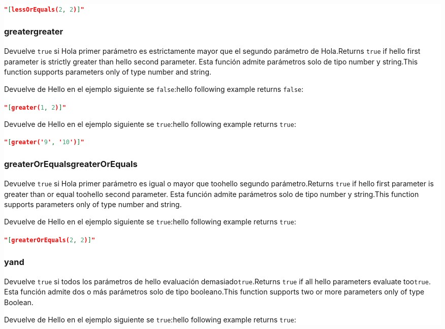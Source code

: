```json
"[lessOrEquals(2, 2)]"
```

### <a name="greater"></a><span data-ttu-id="bc29c-237">greater</span><span class="sxs-lookup"><span data-stu-id="bc29c-237">greater</span></span>
<span data-ttu-id="bc29c-238">Devuelve `true` si Hola primer parámetro es estrictamente mayor que el segundo parámetro de Hola.</span><span class="sxs-lookup"><span data-stu-id="bc29c-238">Returns `true` if hello first parameter is strictly greater than hello second parameter.</span></span> <span data-ttu-id="bc29c-239">Esta función admite parámetros solo de tipo number y string.</span><span class="sxs-lookup"><span data-stu-id="bc29c-239">This function supports parameters only of type number and string.</span></span>

<span data-ttu-id="bc29c-240">Devuelve de Hello en el ejemplo siguiente se `false`:</span><span class="sxs-lookup"><span data-stu-id="bc29c-240">hello following example returns `false`:</span></span>

```json
"[greater(1, 2)]"
```

<span data-ttu-id="bc29c-241">Devuelve de Hello en el ejemplo siguiente se `true`:</span><span class="sxs-lookup"><span data-stu-id="bc29c-241">hello following example returns `true`:</span></span>

```json
"[greater('9', '10')]"
```

### <a name="greaterorequals"></a><span data-ttu-id="bc29c-242">greaterOrEquals</span><span class="sxs-lookup"><span data-stu-id="bc29c-242">greaterOrEquals</span></span>
<span data-ttu-id="bc29c-243">Devuelve `true` si Hola primer parámetro es igual o mayor que toohello segundo parámetro.</span><span class="sxs-lookup"><span data-stu-id="bc29c-243">Returns `true` if hello first parameter is greater than or equal toohello second parameter.</span></span> <span data-ttu-id="bc29c-244">Esta función admite parámetros solo de tipo number y string.</span><span class="sxs-lookup"><span data-stu-id="bc29c-244">This function supports parameters only of type number and string.</span></span>

<span data-ttu-id="bc29c-245">Devuelve de Hello en el ejemplo siguiente se `true`:</span><span class="sxs-lookup"><span data-stu-id="bc29c-245">hello following example returns `true`:</span></span>

```json
"[greaterOrEquals(2, 2)]"
```

### <a name="and"></a><span data-ttu-id="bc29c-246">y</span><span class="sxs-lookup"><span data-stu-id="bc29c-246">and</span></span>
<span data-ttu-id="bc29c-247">Devuelve `true` si todos los parámetros de hello evaluación demasiado`true`.</span><span class="sxs-lookup"><span data-stu-id="bc29c-247">Returns `true` if all hello parameters evaluate too`true`.</span></span> <span data-ttu-id="bc29c-248">Esta función admite dos o más parámetros solo de tipo booleano.</span><span class="sxs-lookup"><span data-stu-id="bc29c-248">This function supports two or more parameters only of type Boolean.</span></span>

<span data-ttu-id="bc29c-249">Devuelve de Hello en el ejemplo siguiente se `true`:</span><span class="sxs-lookup"><span data-stu-id="bc29c-249">hello following example returns `true`:</span></span>
